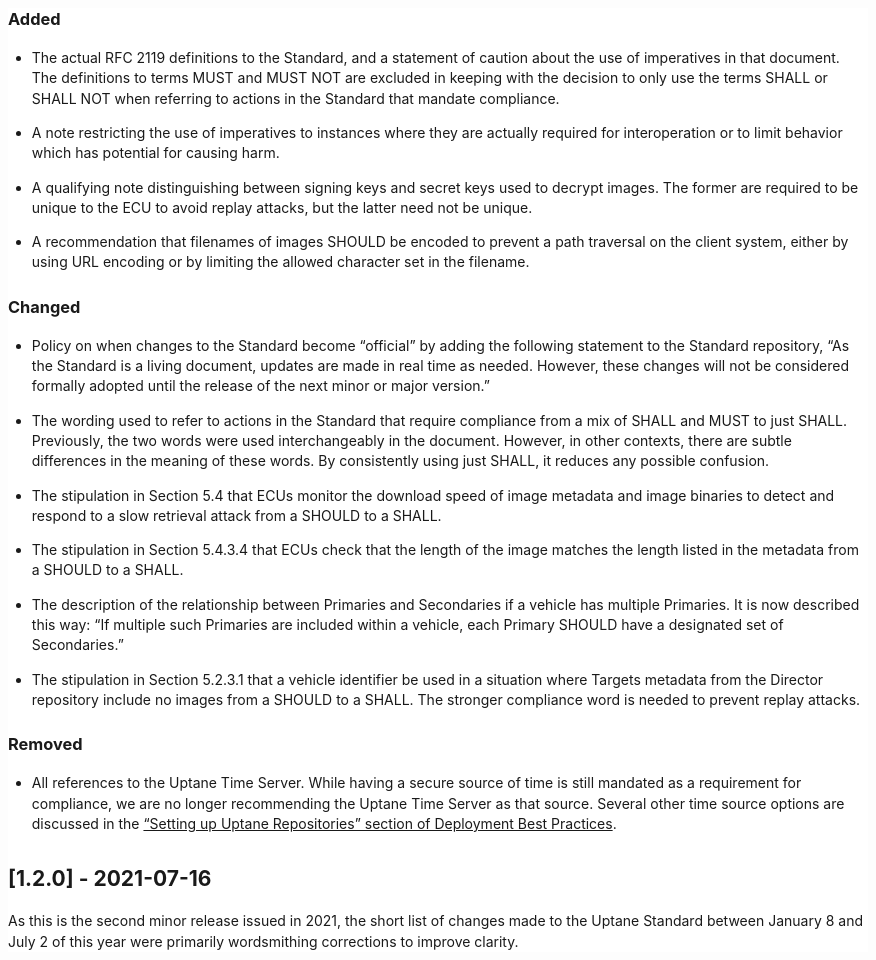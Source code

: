 ### Added

- The actual RFC 2119 definitions to the Standard, and a statement of caution about the use of imperatives in that document. The definitions to terms MUST and MUST NOT are excluded in keeping with the decision to only use the terms SHALL or SHALL NOT when referring to actions in the Standard that mandate compliance.

- A note restricting the use of imperatives to instances where they are actually required for interoperation or to limit behavior which has potential for causing harm.

- A qualifying note distinguishing between signing keys and secret keys used to decrypt images. The former are required to be unique to the ECU to avoid replay attacks, but the latter need not be unique.

- A recommendation that filenames of images SHOULD be encoded to prevent a path traversal on the client system, either by using URL encoding or by limiting the allowed character set in the filename.


### Changed

- Policy on when changes to the Standard become “official” by adding the following statement to the Standard repository, “As the Standard is a living document, updates are made in real time as needed. However, these changes will not be considered formally adopted until the release of the next minor or major version.”

- The wording used to refer to actions in the Standard that require compliance from a mix of SHALL and MUST to just SHALL. Previously, the two words were used interchangeably in the document. However, in other contexts, there are subtle differences in the meaning of these words. By consistently using just SHALL, it reduces any possible confusion.

- The stipulation in Section 5.4 that ECUs monitor the download speed of image metadata and image binaries to detect and respond to a slow retrieval attack from a SHOULD to a SHALL. 

- The stipulation in Section 5.4.3.4 that ECUs check that the length of the image matches the length listed in the metadata from a SHOULD to a SHALL.

- The description of the relationship between Primaries and Secondaries if a vehicle has multiple Primaries. It is now described this way: “If multiple such Primaries are included within a vehicle, each Primary SHOULD have a designated set of Secondaries.”

- The stipulation in Section 5.2.3.1 that a vehicle identifier be used in a situation where Targets metadata from the Director repository include no images from a SHOULD to a SHALL. The stronger compliance word is needed to prevent replay attacks.

### Removed

- All references to the Uptane Time Server. While having a secure source of time is still mandated as a requirement for compliance, we are no longer recommending the Uptane Time Server as that source. Several other time source options are discussed in the [“Setting up Uptane Repositories” section of Deployment Best Practices](https://uptane.github.io/deployment-considerations/repositories.html).


## [1.2.0] - 2021-07-16
As this is the second minor release issued in 2021, the short list of changes made to the Uptane Standard between January 8 and July 2 of this year were primarily wordsmithing corrections to improve clarity. 
